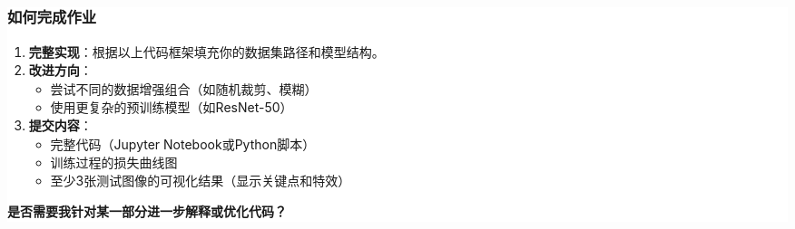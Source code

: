 
### **如何完成作业**
1. **完整实现**：根据以上代码框架填充你的数据集路径和模型结构。  
2. **改进方向**：  
   - 尝试不同的数据增强组合（如随机裁剪、模糊）  
   - 使用更复杂的预训练模型（如ResNet-50）  
3. **提交内容**：  
   - 完整代码（Jupyter Notebook或Python脚本）  
   - 训练过程的损失曲线图  
   - 至少3张测试图像的可视化结果（显示关键点和特效）  

**是否需要我针对某一部分进一步解释或优化代码？**
